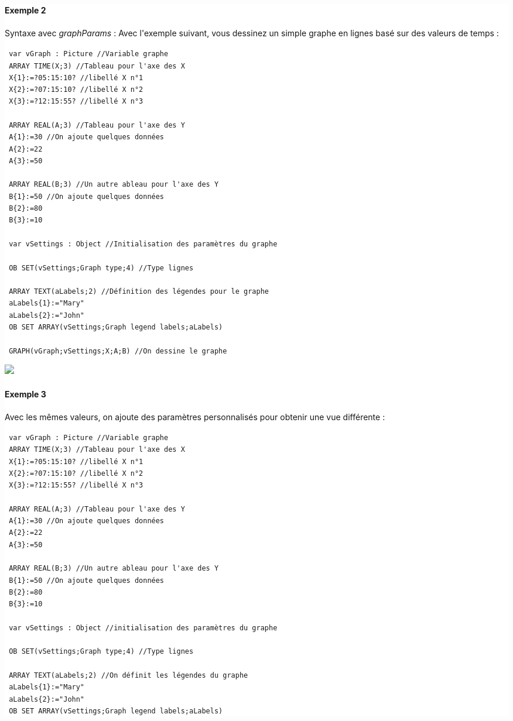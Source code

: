 #### Exemple 2 

Syntaxe avec *graphParams* : Avec l'exemple suivant, vous dessinez un simple graphe en lignes basé sur des valeurs de temps :

```4d
 var vGraph : Picture //Variable graphe
 ARRAY TIME(X;3) //Tableau pour l'axe des X
 X{1}:=?05:15:10? //libellé X n°1
 X{2}:=?07:15:10? //libellé X n°2
 X{3}:=?12:15:55? //libellé X n°3
 
 ARRAY REAL(A;3) //Tableau pour l'axe des Y
 A{1}:=30 //On ajoute quelques données
 A{2}:=22
 A{3}:=50
 
 ARRAY REAL(B;3) //Un autre ableau pour l'axe des Y
 B{1}:=50 //On ajoute quelques données
 B{2}:=80
 B{3}:=10
 
 var vSettings : Object //Initialisation des paramètres du graphe
 
 OB SET(vSettings;Graph type;4) //Type lignes
 
 ARRAY TEXT(aLabels;2) //Définition des légendes pour le graphe
 aLabels{1}:="Mary"
 aLabels{2}:="John"
 OB SET ARRAY(vSettings;Graph legend labels;aLabels)
 
 GRAPH(vGraph;vSettings;X;A;B) //On dessine le graphe
```

![](../assets/en/commands/pict2603210.en.png)

#### Exemple 3 

Avec les mêmes valeurs, on ajoute des paramètres personnalisés pour obtenir une vue différente :

```4d
 var vGraph : Picture //Variable graphe
 ARRAY TIME(X;3) //Tableau pour l'axe des X
 X{1}:=?05:15:10? //libellé X n°1
 X{2}:=?07:15:10? //libellé X n°2
 X{3}:=?12:15:55? //libellé X n°3
 
 ARRAY REAL(A;3) //Tableau pour l'axe des Y
 A{1}:=30 //On ajoute quelques données
 A{2}:=22
 A{3}:=50
 
 ARRAY REAL(B;3) //Un autre ableau pour l'axe des Y
 B{1}:=50 //On ajoute quelques données
 B{2}:=80
 B{3}:=10
 
 var vSettings : Object //initialisation des paramètres du graphe
 
 OB SET(vSettings;Graph type;4) //Type lignes
 
 ARRAY TEXT(aLabels;2) //On définit les légendes du graphe
 aLabels{1}:="Mary"
 aLabels{2}:="John"
 OB SET ARRAY(vSettings;Graph legend labels;aLabels)
```